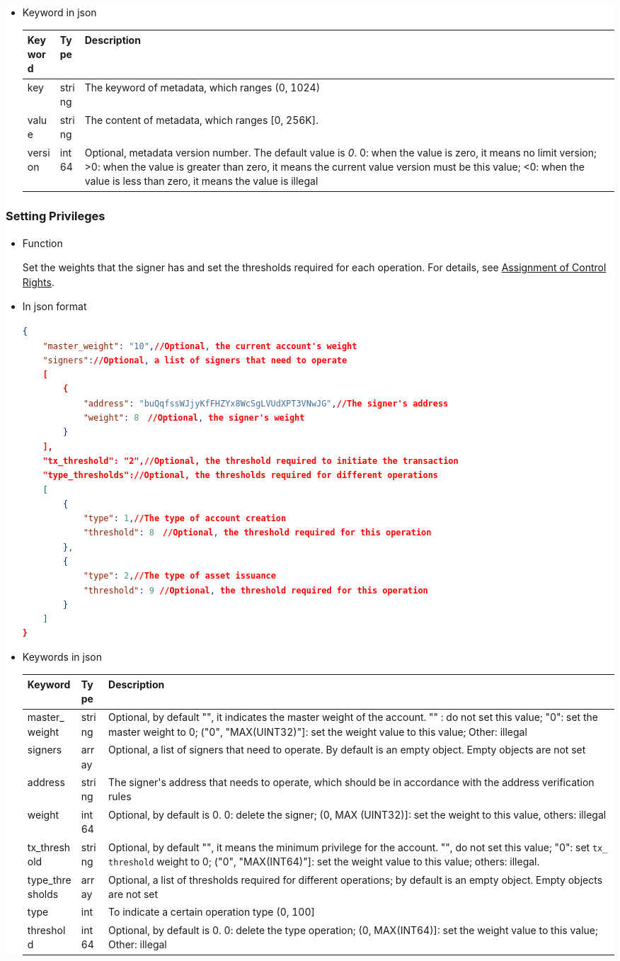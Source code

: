- Keyword in json

    | Keyword  | Type   | Description                                                         |
    | ------- | ------ | ------------------------------------------------------------ |
    | key     | string | The keyword of metadata, which ranges (0, 1024)                        |
    | value   | string | The content of metadata, which ranges [0, 256K].                         |
    | version | int64  | Optional, metadata version number. The default value is *0*. 0: when the value is zero, it means no limit version; >0: when the value is greater than zero, it means the current value version must be this value; <0: when the value is less than zero, it means the value is illegal |



### Setting Privileges

- Function

  Set the weights that the signer has and set the thresholds required for each operation. For details, see [Assignment of Control Rights](#assignment-of-control-rights).

- In json format

    ```json
    {
        "master_weight": "10",//Optional, the current account's weight
        "signers"://Optional, a list of signers that need to operate
        [
            {
                "address": "buQqfssWJjyKfFHZYx8WcSgLVUdXPT3VNwJG",//The signer's address
                "weight": 8　//Optional, the signer's weight
            }
        ],
        "tx_threshold": "2",//Optional, the threshold required to initiate the transaction
        "type_thresholds"://Optional, the thresholds required for different operations
        [
            {
                "type": 1,//The type of account creation
                "threshold": 8　//Optional, the threshold required for this operation
            },
            {
                "type": 2,//The type of asset issuance
                "threshold": 9 //Optional, the threshold required for this operation
            }
        ]
    }
    ```



- Keywords in json

    | Keyword          | Type   | Description                                                         |
    | --------------- | ------ | ------------------------------------------------------------ |
    | master_weight   | string | Optional, by default "", it indicates the master weight of the account. "" : do not set this value; "0": set the master weight to 0; ("0", "MAX(UINT32)"]: set the weight value to this value; Other: illegal |
    | signers         | array  | Optional, a list of signers that need to operate. By default is an empty object. Empty objects are not set |
    | address         | string | The signer's address that needs to operate, which should be in accordance with the address verification rules  |
    | weight          | int64  | Optional, by default is 0. 0: delete the signer; (0, MAX (UINT32)]: set the weight to this value, others: illegal |
    | tx_threshold    | string | Optional, by default "", it means the minimum privilege for the account. "", do not set this value; "0": set `tx_threshold` weight to 0; ("0", "MAX(INT64)"]: set the weight value to this value; others: illegal. |
    | type_thresholds | array  | Optional, a list of thresholds ​​required for different operations; by default is an empty object. Empty objects are not set |
    | type            | int    | To indicate a certain operation type  (0, 100]                                 |
    | threshold       | int64  | Optional, by default is 0. 0: delete the type operation; (0, MAX(INT64)]: set the weight value to this value; Other: illegal |
